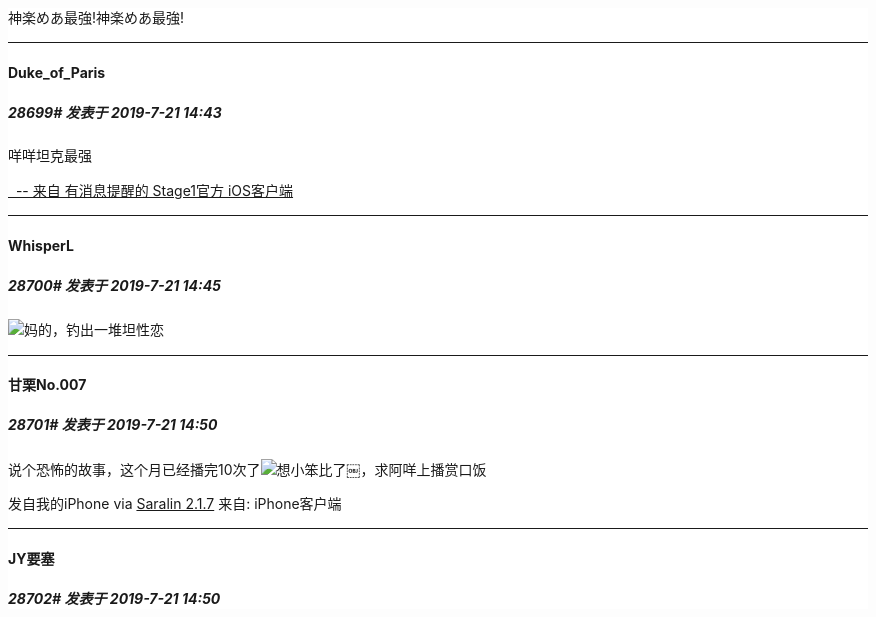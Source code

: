 
神楽めあ最強!神楽めあ最強!







-----

####  Duke_of_Paris  
##### 28699#       发表于 2019-7-21 14:43




咩咩坦克最强

[  -- 来自 有消息提醒的 Stage1官方 iOS客户端](https://itunes.apple.com/fi/app/saraba1st/id1221237470?mt=8)







-----

####  WhisperL  
##### 28700#       发表于 2019-7-21 14:45



<img src="https://static.saraba1st.com/image/smiley/face2017/067.png" referrerpolicy="no-referrer">妈的，钓出一堆坦性恋







-----

####  甘栗No.007  
##### 28701#       发表于 2019-7-21 14:50




说个恐怖的故事，这个月已经播完10次了<img src="https://static.saraba1st.com/image/smiley/face2017/169.gif" referrerpolicy="no-referrer">想小笨比了￼，求阿咩上播赏口饭

发自我的iPhone via [Saralin 2.1.7](https://itunes.apple.com/cn/app/saralin/id1086444812)
来自: iPhone客户端







-----

####  JY要塞  
##### 28702#       发表于 2019-7-21 14:50


